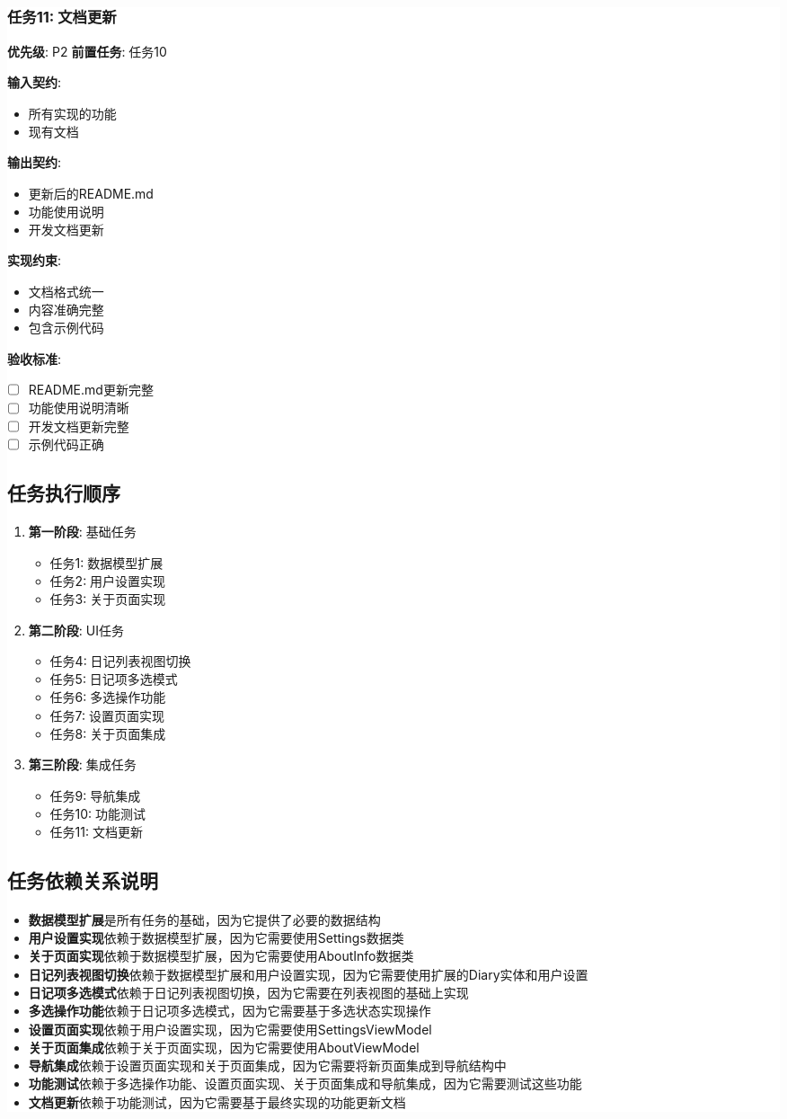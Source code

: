 ### 任务11: 文档更新
**优先级**: P2
**前置任务**: 任务10

**输入契约**:
- 所有实现的功能
- 现有文档

**输出契约**:
- 更新后的README.md
- 功能使用说明
- 开发文档更新

**实现约束**:
- 文档格式统一
- 内容准确完整
- 包含示例代码

**验收标准**:
- [ ] README.md更新完整
- [ ] 功能使用说明清晰
- [ ] 开发文档更新完整
- [ ] 示例代码正确

## 任务执行顺序

1. **第一阶段**: 基础任务
   - 任务1: 数据模型扩展
   - 任务2: 用户设置实现
   - 任务3: 关于页面实现

2. **第二阶段**: UI任务
   - 任务4: 日记列表视图切换
   - 任务5: 日记项多选模式
   - 任务6: 多选操作功能
   - 任务7: 设置页面实现
   - 任务8: 关于页面集成

3. **第三阶段**: 集成任务
   - 任务9: 导航集成
   - 任务10: 功能测试
   - 任务11: 文档更新

## 任务依赖关系说明

- **数据模型扩展**是所有任务的基础，因为它提供了必要的数据结构
- **用户设置实现**依赖于数据模型扩展，因为它需要使用Settings数据类
- **关于页面实现**依赖于数据模型扩展，因为它需要使用AboutInfo数据类
- **日记列表视图切换**依赖于数据模型扩展和用户设置实现，因为它需要使用扩展的Diary实体和用户设置
- **日记项多选模式**依赖于日记列表视图切换，因为它需要在列表视图的基础上实现
- **多选操作功能**依赖于日记项多选模式，因为它需要基于多选状态实现操作
- **设置页面实现**依赖于用户设置实现，因为它需要使用SettingsViewModel
- **关于页面集成**依赖于关于页面实现，因为它需要使用AboutViewModel
- **导航集成**依赖于设置页面实现和关于页面集成，因为它需要将新页面集成到导航结构中
- **功能测试**依赖于多选操作功能、设置页面实现、关于页面集成和导航集成，因为它需要测试这些功能
- **文档更新**依赖于功能测试，因为它需要基于最终实现的功能更新文档